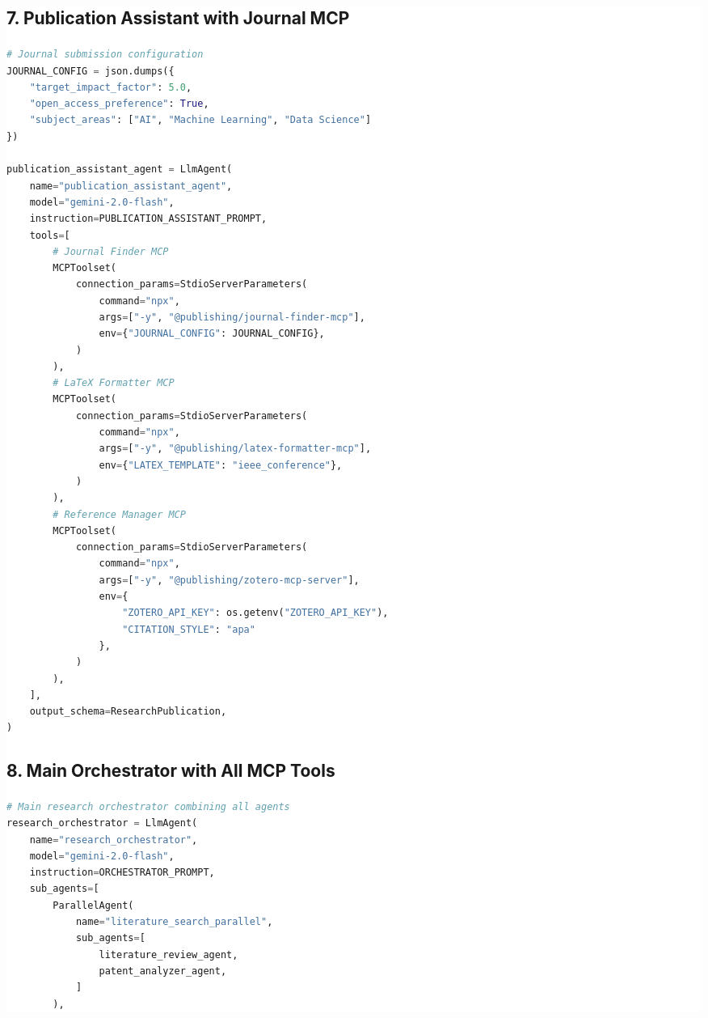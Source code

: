 ## 7. Publication Assistant with Journal MCP

```python
# Journal submission configuration
JOURNAL_CONFIG = json.dumps({
    "target_impact_factor": 5.0,
    "open_access_preference": True,
    "subject_areas": ["AI", "Machine Learning", "Data Science"]
})

publication_assistant_agent = LlmAgent(
    name="publication_assistant_agent",
    model="gemini-2.0-flash",
    instruction=PUBLICATION_ASSISTANT_PROMPT,
    tools=[
        # Journal Finder MCP
        MCPToolset(
            connection_params=StdioServerParameters(
                command="npx",
                args=["-y", "@publishing/journal-finder-mcp"],
                env={"JOURNAL_CONFIG": JOURNAL_CONFIG},
            )
        ),
        # LaTeX Formatter MCP
        MCPToolset(
            connection_params=StdioServerParameters(
                command="npx",
                args=["-y", "@publishing/latex-formatter-mcp"],
                env={"LATEX_TEMPLATE": "ieee_conference"},
            )
        ),
        # Reference Manager MCP
        MCPToolset(
            connection_params=StdioServerParameters(
                command="npx",
                args=["-y", "@publishing/zotero-mcp-server"],
                env={
                    "ZOTERO_API_KEY": os.getenv("ZOTERO_API_KEY"),
                    "CITATION_STYLE": "apa"
                },
            )
        ),
    ],
    output_schema=ResearchPublication,
)
```

## 8. Main Orchestrator with All MCP Tools

```python
# Main research orchestrator combining all agents
research_orchestrator = LlmAgent(
    name="research_orchestrator",
    model="gemini-2.0-flash",
    instruction=ORCHESTRATOR_PROMPT,
    sub_agents=[
        ParallelAgent(
            name="literature_search_parallel",
            sub_agents=[
                literature_review_agent,
                patent_analyzer_agent,
            ]
        ),
```